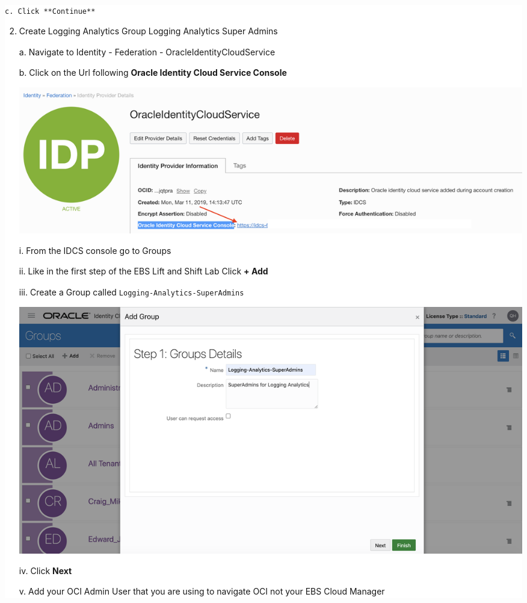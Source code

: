     c. Click **Continue**

2. Create Logging Analytics Group Logging Analytics Super Admins

    a. Navigate to Identity - Federation - OracleIdentityCloudService

    b. Click on the Url following **Oracle Identity Cloud Service Console**

    ![](./images/IDCSConsole.png " ")

      i. From the IDCS console go to Groups

      ii. Like in the first step of the EBS Lift and Shift Lab Click **+ Add**

      iii. Create a Group called `Logging-Analytics-SuperAdmins`

    ![](./images/addGroup.png " ")

      iv. Click **Next**

      v. Add your OCI Admin User that you are using to navigate OCI not your EBS Cloud Manager
